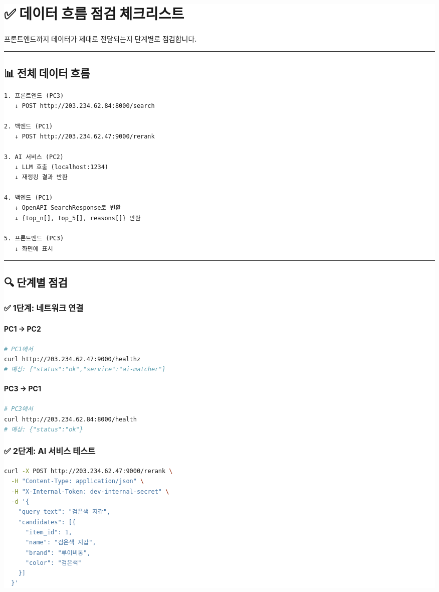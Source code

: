 # ✅ 데이터 흐름 점검 체크리스트

프론트엔드까지 데이터가 제대로 전달되는지 단계별로 점검합니다.

---

## 📊 전체 데이터 흐름

```
1. 프론트엔드 (PC3)
   ↓ POST http://203.234.62.84:8000/search
   
2. 백엔드 (PC1)
   ↓ POST http://203.234.62.47:9000/rerank
   
3. AI 서비스 (PC2)
   ↓ LLM 호출 (localhost:1234)
   ↓ 재랭킹 결과 반환
   
4. 백엔드 (PC1)
   ↓ OpenAPI SearchResponse로 변환
   ↓ {top_n[], top_5[], reasons[]} 반환
   
5. 프론트엔드 (PC3)
   ↓ 화면에 표시
```

---

## 🔍 단계별 점검

### ✅ 1단계: 네트워크 연결

#### PC1 → PC2
```bash
# PC1에서
curl http://203.234.62.47:9000/healthz
# 예상: {"status":"ok","service":"ai-matcher"}
```

#### PC3 → PC1
```bash
# PC3에서
curl http://203.234.62.84:8000/health
# 예상: {"status":"ok"}
```

### ✅ 2단계: AI 서비스 테스트

```bash
curl -X POST http://203.234.62.47:9000/rerank \
  -H "Content-Type: application/json" \
  -H "X-Internal-Token: dev-internal-secret" \
  -d '{
    "query_text": "검은색 지갑",
    "candidates": [{
      "item_id": 1,
      "name": "검은색 지갑",
      "brand": "루이비통",
      "color": "검은색"
    }]
  }'
```
